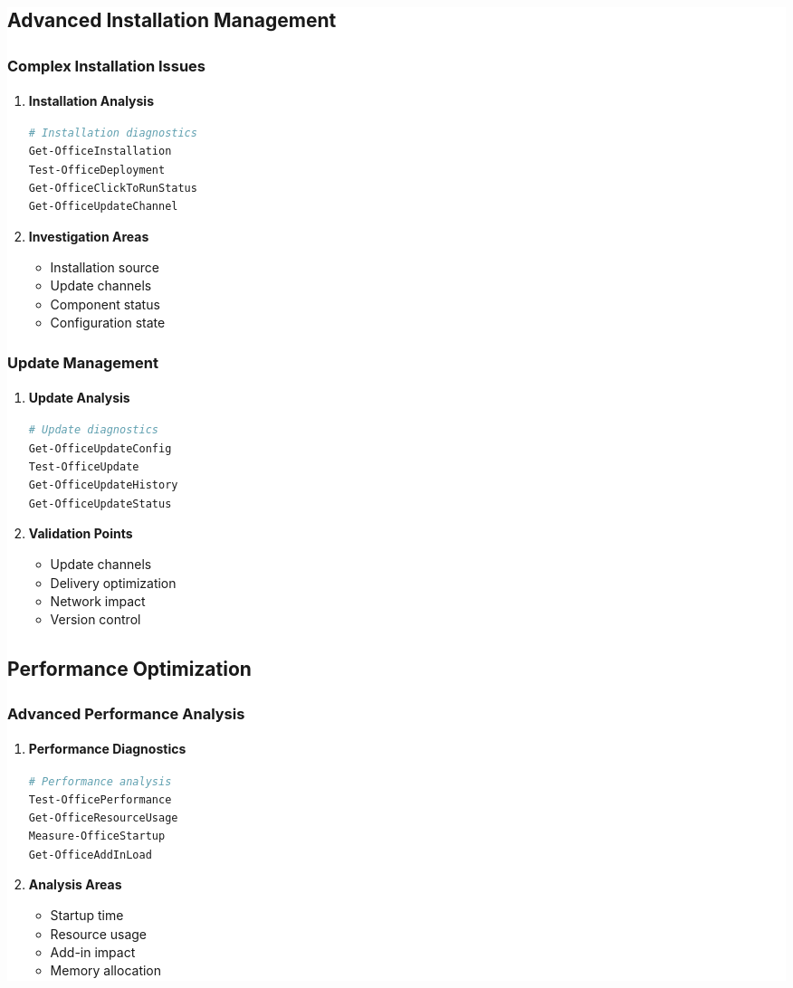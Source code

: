 ## Advanced Installation Management

### Complex Installation Issues
1. **Installation Analysis**
   ```powershell
   # Installation diagnostics
   Get-OfficeInstallation
   Test-OfficeDeployment
   Get-OfficeClickToRunStatus
   Get-OfficeUpdateChannel
   ```

2. **Investigation Areas**
   - Installation source
   - Update channels
   - Component status
   - Configuration state

### Update Management
1. **Update Analysis**
   ```powershell
   # Update diagnostics
   Get-OfficeUpdateConfig
   Test-OfficeUpdate
   Get-OfficeUpdateHistory
   Get-OfficeUpdateStatus
   ```

2. **Validation Points**
   - Update channels
   - Delivery optimization
   - Network impact
   - Version control

## Performance Optimization

### Advanced Performance Analysis
1. **Performance Diagnostics**
   ```powershell
   # Performance analysis
   Test-OfficePerformance
   Get-OfficeResourceUsage
   Measure-OfficeStartup
   Get-OfficeAddInLoad
   ```

2. **Analysis Areas**
   - Startup time
   - Resource usage
   - Add-in impact
   - Memory allocation
